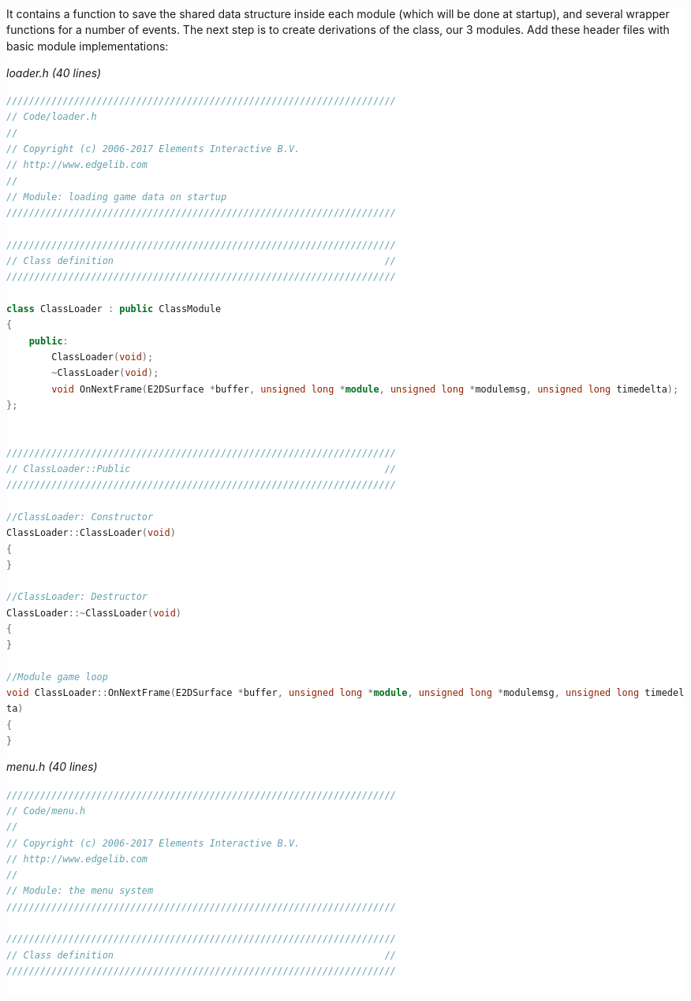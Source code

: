 It contains a function to save the shared data structure inside each module (which will be done at startup), and several wrapper functions for a number of events. The next step is to create derivations of the class, our 3 modules. Add these header files with basic module implementations:

_loader.h (40 lines)_
```c++
/////////////////////////////////////////////////////////////////////
// Code/loader.h
//
// Copyright (c) 2006-2017 Elements Interactive B.V.
// http://www.edgelib.com
//
// Module: loading game data on startup
/////////////////////////////////////////////////////////////////////
 
/////////////////////////////////////////////////////////////////////
// Class definition                                                //
/////////////////////////////////////////////////////////////////////
 
class ClassLoader : public ClassModule
{
    public:
        ClassLoader(void);
        ~ClassLoader(void);
        void OnNextFrame(E2DSurface *buffer, unsigned long *module, unsigned long *modulemsg, unsigned long timedelta);
};
 
 
/////////////////////////////////////////////////////////////////////
// ClassLoader::Public                                             //
/////////////////////////////////////////////////////////////////////
 
//ClassLoader: Constructor
ClassLoader::ClassLoader(void)
{
}
 
//ClassLoader: Destructor
ClassLoader::~ClassLoader(void)
{
}
 
//Module game loop
void ClassLoader::OnNextFrame(E2DSurface *buffer, unsigned long *module, unsigned long *modulemsg, unsigned long timedelta)
{
}
```

_menu.h (40 lines)_
```c++
/////////////////////////////////////////////////////////////////////
// Code/menu.h
//
// Copyright (c) 2006-2017 Elements Interactive B.V.
// http://www.edgelib.com
//
// Module: the menu system
/////////////////////////////////////////////////////////////////////
 
/////////////////////////////////////////////////////////////////////
// Class definition                                                //
/////////////////////////////////////////////////////////////////////
 
```